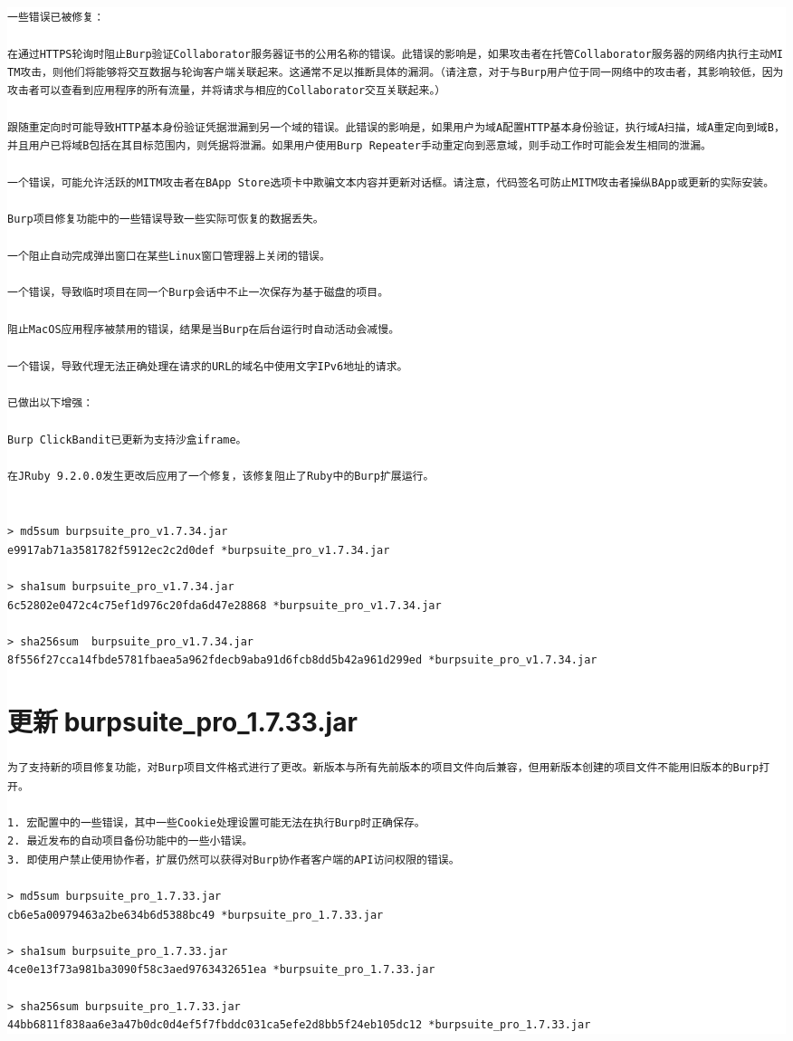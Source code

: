 
```
一些错误已被修复：

在通过HTTPS轮询时阻止Burp验证Collaborator服务器证书的公用名称的错误。此错误的影响是，如果攻击者在托管Collaborator服务器的网络内执行主动MITM攻击，则他们将能够将交互数据与轮询客户端关联起来。这通常不足以推断具体的漏洞。（请注意，对于与Burp用户位于同一网络中的攻击者，其影响较低，因为攻击者可以查看到应用程序的所有流量，并将请求与相应的Collaborator交互关联起来。）

跟随重定向时可能导致HTTP基本身份验证凭据泄漏到另一个域的错误。此错误的影响是，如果用户为域A配置HTTP基本身份验证，执行域A扫描，域A重定向到域B，并且用户已将域B包括在其目标范围内，则凭据将泄漏。如果用户使用Burp Repeater手动重定向到恶意域，则手动工作时可能会发生相同的泄漏。

一个错误，可能允许活跃的MITM攻击者在BApp Store选项卡中欺骗文本内容并更新对话框。请注意，代码签名可防止MITM攻击者操纵BApp或更新的实际安装。

Burp项目修复功能中的一些错误导致一些实际可恢复的数据丢失。

一个阻止自动完成弹出窗口在某些Linux窗口管理器上关闭的错误。

一个错误，导致临时项目在同一个Burp会话中不止一次保存为基于磁盘的项目。

阻止MacOS应用程序被禁用的错误，结果是当Burp在后台运行时自动活动会减慢。

一个错误，导致代理无法正确处理在请求的URL的域名中使用文字IPv6地址的请求。

已做出以下增强：

Burp ClickBandit已更新为支持沙盒iframe。

在JRuby 9.2.0.0发生更改后应用了一个修复，该修复阻止了Ruby中的Burp扩展运行。


> md5sum burpsuite_pro_v1.7.34.jar
e9917ab71a3581782f5912ec2c2d0def *burpsuite_pro_v1.7.34.jar

> sha1sum burpsuite_pro_v1.7.34.jar
6c52802e0472c4c75ef1d976c20fda6d47e28868 *burpsuite_pro_v1.7.34.jar

> sha256sum  burpsuite_pro_v1.7.34.jar
8f556f27cca14fbde5781fbaea5a962fdecb9aba91d6fcb8dd5b42a961d299ed *burpsuite_pro_v1.7.34.jar

```

# 更新 burpsuite_pro_1.7.33.jar

```
为了支持新的项目修复功能，对Burp项目文件格式进行了更改。新版本与所有先前版本的项目文件向后兼容，但用新版本创建的项目文件不能用旧版本的Burp打开。

1. 宏配置中的一些错误，其中一些Cookie处理设置可能无法在执行Burp时正确保存。
2. 最近发布的自动项目备份功能中的一些小错误。
3. 即使用户禁止使用协作者，扩展仍然可以获得对Burp协作者客户端的API访问权限的错误。

> md5sum burpsuite_pro_1.7.33.jar
cb6e5a00979463a2be634b6d5388bc49 *burpsuite_pro_1.7.33.jar

> sha1sum burpsuite_pro_1.7.33.jar
4ce0e13f73a981ba3090f58c3aed9763432651ea *burpsuite_pro_1.7.33.jar

> sha256sum burpsuite_pro_1.7.33.jar
44bb6811f838aa6e3a47b0dc0d4ef5f7fbddc031ca5efe2d8bb5f24eb105dc12 *burpsuite_pro_1.7.33.jar

```
